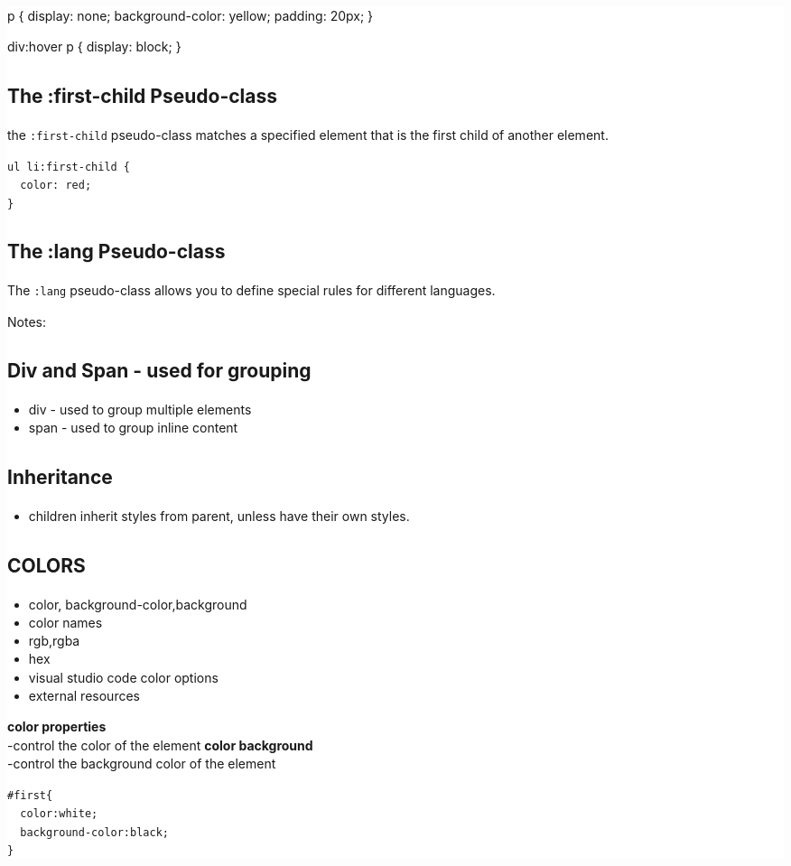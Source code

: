 p {
display: none;
background-color: yellow;
padding: 20px;
}

div:hover p {
display: block;
}

## The :first-child Pseudo-class

the <code>:first-child</code> pseudo-class matches a specified element that is the first child of another element.

```
ul li:first-child {
  color: red;
}
```

## The :lang Pseudo-class

The <code>:lang</code> pseudo-class allows you to define special rules for different languages.

Notes:

## Div and Span - used for grouping

- div - used to group multiple elements
- span - used to group inline content

## Inheritance

- children inherit styles from parent, unless have their own styles.

## COLORS

- color, background-color,background
- color names
- rgb,rgba
- hex
- visual studio code color options
- external resources

<b>color properties</b><br>
-control the color of the element
<b>color background</b><br>
-control the background color of the element

```
#first{
  color:white;
  background-color:black;
}
```
